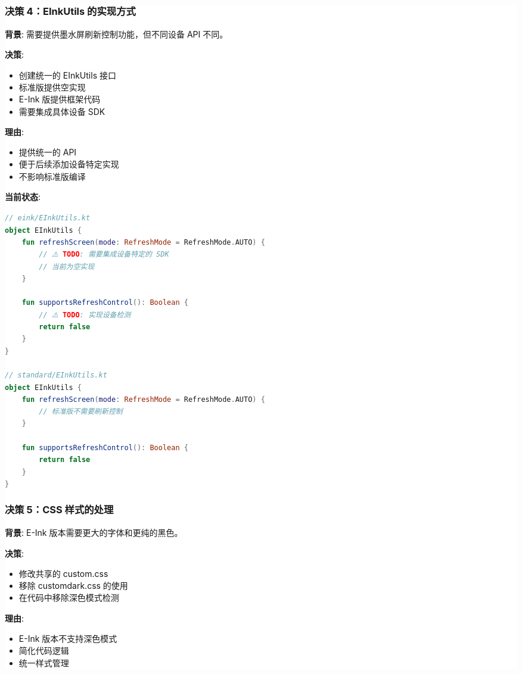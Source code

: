 ### 决策 4：EInkUtils 的实现方式

**背景**: 需要提供墨水屏刷新控制功能，但不同设备 API 不同。

**决策**:
- 创建统一的 EInkUtils 接口
- 标准版提供空实现
- E-Ink 版提供框架代码
- 需要集成具体设备 SDK

**理由**:
- 提供统一的 API
- 便于后续添加设备特定实现
- 不影响标准版编译

**当前状态**:
```kotlin
// eink/EInkUtils.kt
object EInkUtils {
    fun refreshScreen(mode: RefreshMode = RefreshMode.AUTO) {
        // ⚠️ TODO: 需要集成设备特定的 SDK
        // 当前为空实现
    }
    
    fun supportsRefreshControl(): Boolean {
        // ⚠️ TODO: 实现设备检测
        return false
    }
}

// standard/EInkUtils.kt
object EInkUtils {
    fun refreshScreen(mode: RefreshMode = RefreshMode.AUTO) {
        // 标准版不需要刷新控制
    }
    
    fun supportsRefreshControl(): Boolean {
        return false
    }
}
```

### 决策 5：CSS 样式的处理

**背景**: E-Ink 版本需要更大的字体和更纯的黑色。

**决策**:
- 修改共享的 custom.css
- 移除 customdark.css 的使用
- 在代码中移除深色模式检测

**理由**:
- E-Ink 版本不支持深色模式
- 简化代码逻辑
- 统一样式管理
